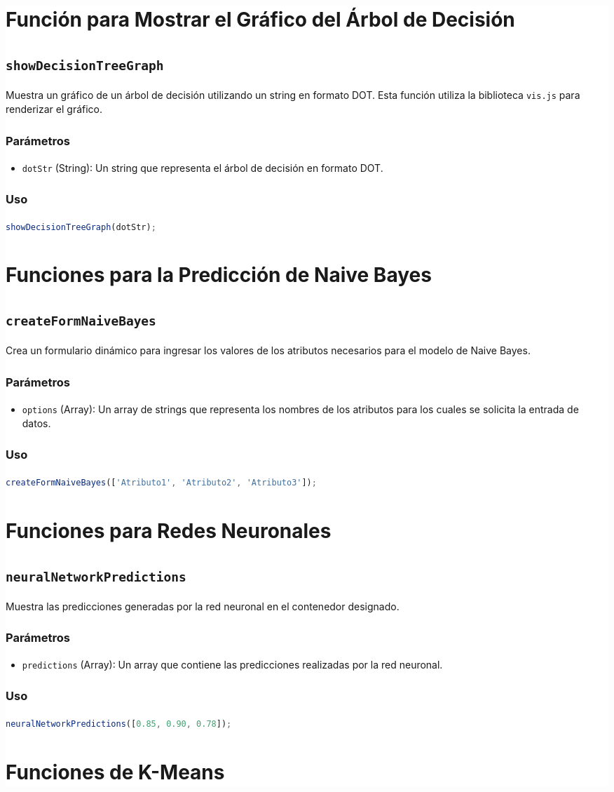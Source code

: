# Función para Mostrar el Gráfico del Árbol de Decisión

## `showDecisionTreeGraph`
Muestra un gráfico de un árbol de decisión utilizando un string en formato DOT. Esta función utiliza la biblioteca `vis.js` para renderizar el gráfico.

### Parámetros
- `dotStr` (String): Un string que representa el árbol de decisión en formato DOT.

### Uso
```javascript
showDecisionTreeGraph(dotStr);
```

# Funciones para la Predicción de Naive Bayes

## `createFormNaiveBayes`
Crea un formulario dinámico para ingresar los valores de los atributos necesarios para el modelo de Naive Bayes.

### Parámetros
- `options` (Array): Un array de strings que representa los nombres de los atributos para los cuales se solicita la entrada de datos.

### Uso
```javascript
createFormNaiveBayes(['Atributo1', 'Atributo2', 'Atributo3']);
```

# Funciones para Redes Neuronales

## `neuralNetworkPredictions`
Muestra las predicciones generadas por la red neuronal en el contenedor designado.

### Parámetros
- `predictions` (Array): Un array que contiene las predicciones realizadas por la red neuronal.

### Uso
```javascript
neuralNetworkPredictions([0.85, 0.90, 0.78]);
```

# Funciones de K-Means
